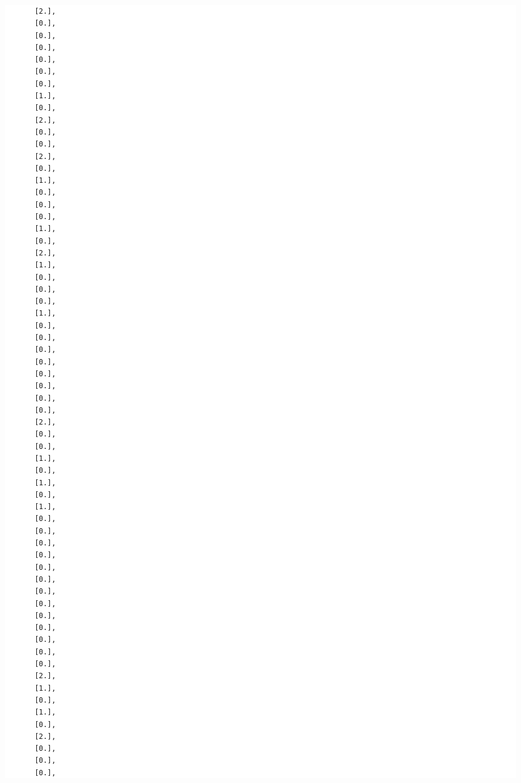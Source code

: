            [2.],
           [0.],
           [0.],
           [0.],
           [0.],
           [0.],
           [0.],
           [1.],
           [0.],
           [2.],
           [0.],
           [0.],
           [2.],
           [0.],
           [1.],
           [0.],
           [0.],
           [0.],
           [1.],
           [0.],
           [2.],
           [1.],
           [0.],
           [0.],
           [0.],
           [1.],
           [0.],
           [0.],
           [0.],
           [0.],
           [0.],
           [0.],
           [0.],
           [0.],
           [2.],
           [0.],
           [0.],
           [1.],
           [0.],
           [1.],
           [0.],
           [1.],
           [0.],
           [0.],
           [0.],
           [0.],
           [0.],
           [0.],
           [0.],
           [0.],
           [0.],
           [0.],
           [0.],
           [0.],
           [0.],
           [2.],
           [1.],
           [0.],
           [1.],
           [0.],
           [2.],
           [0.],
           [0.],
           [0.],